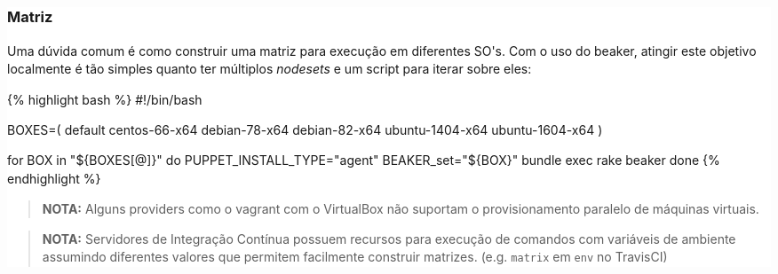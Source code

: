 ### Matriz

Uma dúvida comum é como construir uma matriz para execução em diferentes SO's. Com o uso do beaker, atingir este objetivo localmente é tão simples quanto ter múltiplos *nodesets* e um script para iterar sobre eles:

{% highlight bash %}
#!/bin/bash

BOXES=( default centos-66-x64 debian-78-x64 debian-82-x64 ubuntu-1404-x64 ubuntu-1604-x64 )

for BOX in "${BOXES[@]}"
do
  PUPPET_INSTALL_TYPE="agent" BEAKER_set="${BOX}" bundle exec rake beaker
done
{% endhighlight %}

> **NOTA:** Alguns providers como o vagrant com o VirtualBox não suportam o provisionamento paralelo de máquinas virtuais.

> **NOTA:** Servidores de Integração Contínua possuem recursos para execução de comandos com variáveis de ambiente assumindo diferentes valores que permitem facilmente construir matrizes. (e.g. `matrix` em `env` no TravisCI)
